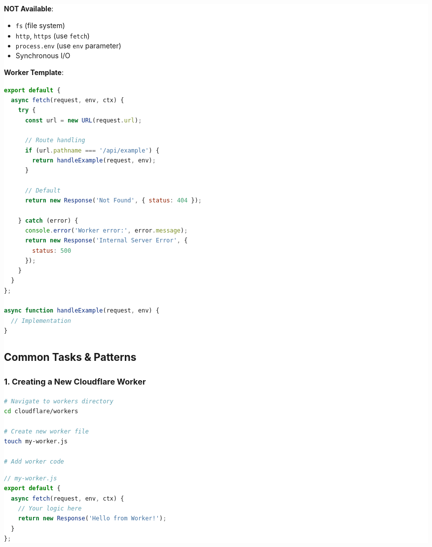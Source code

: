 **NOT Available**:
- `fs` (file system)
- `http`, `https` (use `fetch`)
- `process.env` (use `env` parameter)
- Synchronous I/O

**Worker Template**:
```javascript
export default {
  async fetch(request, env, ctx) {
    try {
      const url = new URL(request.url);
      
      // Route handling
      if (url.pathname === '/api/example') {
        return handleExample(request, env);
      }
      
      // Default
      return new Response('Not Found', { status: 404 });
      
    } catch (error) {
      console.error('Worker error:', error.message);
      return new Response('Internal Server Error', { 
        status: 500 
      });
    }
  }
};

async function handleExample(request, env) {
  // Implementation
}
```

## Common Tasks & Patterns

### 1. Creating a New Cloudflare Worker

```bash
# Navigate to workers directory
cd cloudflare/workers

# Create new worker file
touch my-worker.js

# Add worker code
```

```javascript
// my-worker.js
export default {
  async fetch(request, env, ctx) {
    // Your logic here
    return new Response('Hello from Worker!');
  }
};
```
